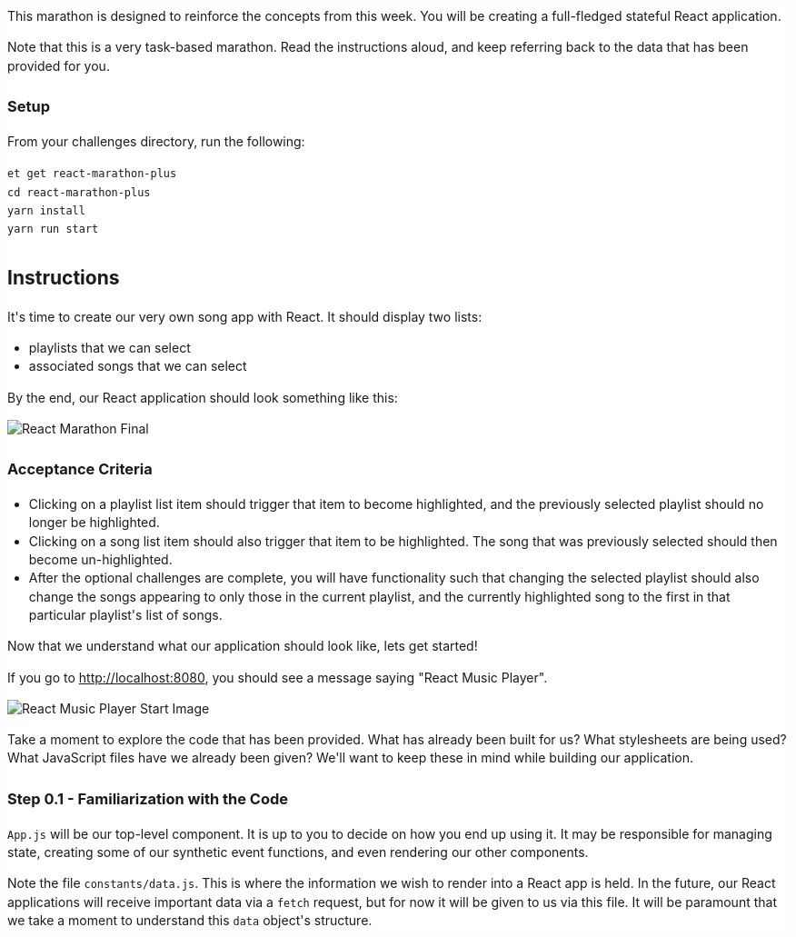 This marathon is designed to reinforce the concepts from this week. You will be creating a full-fledged stateful React application.

Note that this is a very task-based marathon. Read the instructions aloud, and keep referring back to the data that has been provided for you.

### Setup

From your challenges directory, run the following:

```no-highlight
et get react-marathon-plus
cd react-marathon-plus
yarn install
yarn run start
```

## Instructions

It's time to create our very own song app with React. It should display two lists:

- playlists that we can select
- associated songs that we can select

By the end, our React application should look something like this:

![React Marathon Final](https://s3.amazonaws.com/horizon-production/images/react-marathon-plus-step-7.png)

### Acceptance Criteria

- Clicking on a playlist list item should trigger that item to become highlighted, and the previously selected playlist should no longer be highlighted.
- Clicking on a song list item should also trigger that item to be highlighted. The song that was previously selected should then become un-highlighted.
- After the optional challenges are complete, you will have functionality such that changing the selected playlist should also change the songs appearing to only those in the current playlist, and the currently highlighted song to the first in that particular playlist's list of songs.

Now that we understand what our application should look like, lets get started!

If you go to <http://localhost:8080>, you should see a message saying "React Music Player".

![React Music Player Start Image](https://s3.amazonaws.com/horizon-production/images/react-marathon-start-image.png)

Take a moment to explore the code that has been provided. What has already been built for us? What stylesheets are being used? What JavaScript files have we already been given? We'll want to keep these in mind while building our application.

### Step 0.1 - Familiarization with the Code

`App.js` will be our top-level component. It is up to you to decide on how you end up using it. It may be responsible for managing state, creating some of our synthetic event functions, and even rendering our other components.

Note the file `constants/data.js`. This is where the information we wish to render into a React app is held. In the future, our React applications will receive important data via a `fetch` request, but for now it will be given to us via this file. It will be paramount that we take a moment to understand this `data` object's structure.
